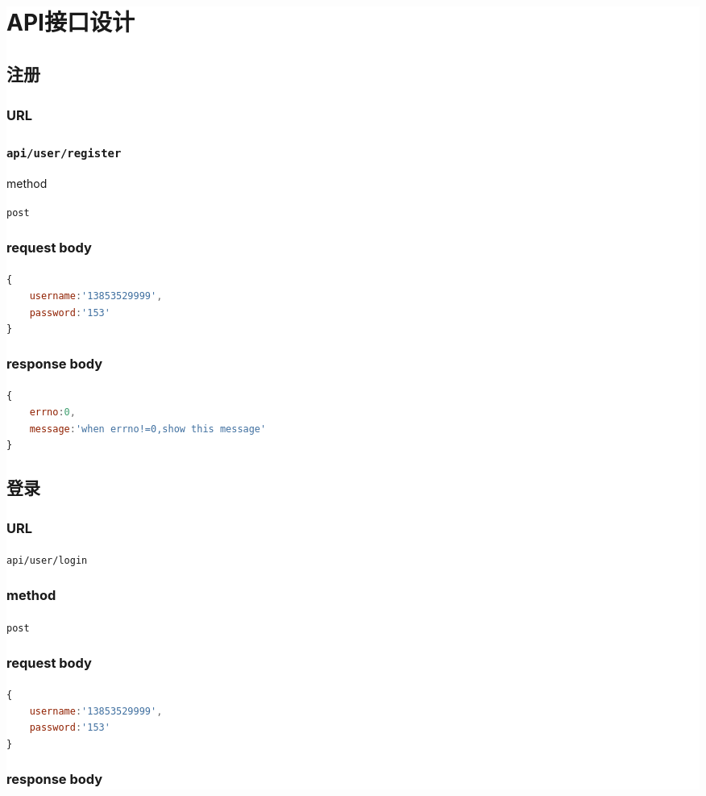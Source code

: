 # API接口设计

## 注册

### URL

### `api/user/register`

 method

`post`

### request body

```js
{
    username:'13853529999',
    password:'153'
}
```

### response body

```js
{
    errno:0,
    message:'when errno!=0,show this message'
}
```

## 登录

### URL

`api/user/login`

### method

`post`

### request body

```js
{
    username:'13853529999',
    password:'153'
}
```

### response body
